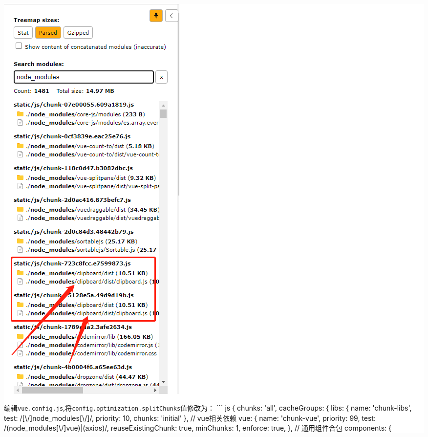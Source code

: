   ![查找重复的第三方包](../images/20210202/split-chunks-report.png)

  编辑`vue.config.js`,将`config.optimization.splitChunks`值修改为：
    ``` js
    {
      chunks: 'all',
      cacheGroups: {
        libs: {
          name: 'chunk-libs',
          test: /[\\/]node_modules[\\/]/,
          priority: 10,
          chunks: 'initial'
        },
        // vue相关依赖
        vue: {
          name: 'chunk-vue',
          priority: 99,
          test: /(node_modules[\\/]vue)|(axios)/,
          reuseExistingChunk: true,
          minChunks: 1,
          enforce: true,
        },
        // 通用组件合包
        components: {